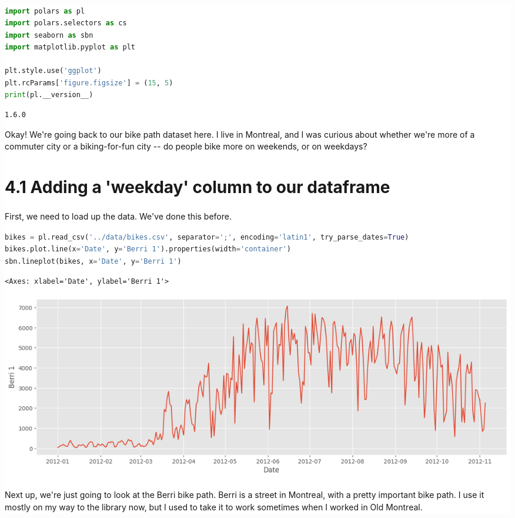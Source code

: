 ```python
import polars as pl
import polars.selectors as cs
import seaborn as sbn
import matplotlib.pyplot as plt

plt.style.use('ggplot')
plt.rcParams['figure.figsize'] = (15, 5)
print(pl.__version__)
```

    1.6.0


Okay! We're going back to our bike path dataset here. I live in Montreal, and I was curious about whether we're more of a commuter city or a biking-for-fun city -- do people bike more on weekends, or on weekdays?

# 4.1 Adding a 'weekday' column to our dataframe

First, we need to load up the data. We've done this before.


```python
bikes = pl.read_csv('../data/bikes.csv', separator=';', encoding='latin1', try_parse_dates=True)
bikes.plot.line(x='Date', y='Berri 1').properties(width='container')
sbn.lineplot(bikes, x='Date', y='Berri 1')
```




    <Axes: xlabel='Date', ylabel='Berri 1'>




    
![png](Chapter%204%20-%20Find%20out%20on%20which%20weekday%20people%20bike%20the%20most%20with%20groupby%20and%20aggregate_files/Chapter%204%20-%20Find%20out%20on%20which%20weekday%20people%20bike%20the%20most%20with%20groupby%20and%20aggregate_4_1.png)
    


Next up, we're just going to look at the Berri bike path. Berri is a street in Montreal, with a pretty important bike path. I use it mostly on my way to the library now, but I used to take it to work sometimes when I worked in Old Montreal. 
